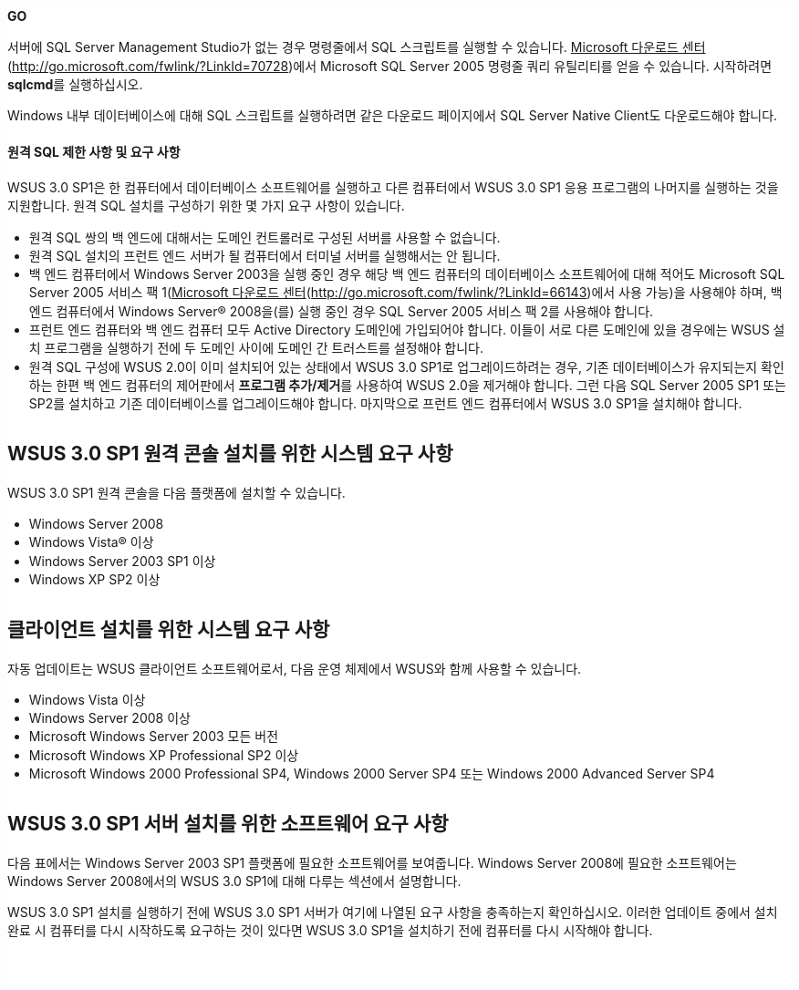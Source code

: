 **GO**

서버에 SQL Server Management Studio가 없는 경우 명령줄에서 SQL 스크립트를 실행할 수 있습니다. [Microsoft 다운로드 센터](http://go.microsoft.com/fwlink/?linkid=70728)(http://go.microsoft.com/fwlink/?LinkId=70728)에서 Microsoft SQL Server 2005 명령줄 쿼리 유틸리티를 얻을 수 있습니다. 시작하려면 **sqlcmd**를 실행하십시오.

Windows 내부 데이터베이스에 대해 SQL 스크립트를 실행하려면 같은 다운로드 페이지에서 SQL Server Native Client도 다운로드해야 합니다.

#### 원격 SQL 제한 사항 및 요구 사항

WSUS 3.0 SP1은 한 컴퓨터에서 데이터베이스 소프트웨어를 실행하고 다른 컴퓨터에서 WSUS 3.0 SP1 응용 프로그램의 나머지를 실행하는 것을 지원합니다. 원격 SQL 설치를 구성하기 위한 몇 가지 요구 사항이 있습니다.

-   원격 SQL 쌍의 백 엔드에 대해서는 도메인 컨트롤러로 구성된 서버를 사용할 수 없습니다.
-   원격 SQL 설치의 프런트 엔드 서버가 될 컴퓨터에서 터미널 서버를 실행해서는 안 됩니다.
-   백 엔드 컴퓨터에서 Windows Server 2003을 실행 중인 경우 해당 백 엔드 컴퓨터의 데이터베이스 소프트웨어에 대해 적어도 Microsoft SQL Server 2005 서비스 팩 1([Microsoft 다운로드 센터](http://go.microsoft.com/fwlink/?linkid=66143)(http://go.microsoft.com/fwlink/?LinkId=66143)에서 사용 가능)을 사용해야 하며, 백 엔드 컴퓨터에서 Windows Server® 2008을(를) 실행 중인 경우 SQL Server 2005 서비스 팩 2를 사용해야 합니다.
-   프런트 엔드 컴퓨터와 백 엔드 컴퓨터 모두 Active Directory 도메인에 가입되어야 합니다. 이들이 서로 다른 도메인에 있을 경우에는 WSUS 설치 프로그램을 실행하기 전에 두 도메인 사이에 도메인 간 트러스트를 설정해야 합니다.
-   원격 SQL 구성에 WSUS 2.0이 이미 설치되어 있는 상태에서 WSUS 3.0 SP1로 업그레이드하려는 경우, 기존 데이터베이스가 유지되는지 확인하는 한편 백 엔드 컴퓨터의 제어판에서 **프로그램 추가/제거**를 사용하여 WSUS 2.0을 제거해야 합니다. 그런 다음 SQL Server 2005 SP1 또는 SP2를 설치하고 기존 데이터베이스를 업그레이드해야 합니다. 마지막으로 프런트 엔드 컴퓨터에서 WSUS 3.0 SP1을 설치해야 합니다.

WSUS 3.0 SP1 원격 콘솔 설치를 위한 시스템 요구 사항
---------------------------------------------------

WSUS 3.0 SP1 원격 콘솔을 다음 플랫폼에 설치할 수 있습니다.

-   Windows Server 2008
-   Windows Vista® 이상
-   Windows Server 2003 SP1 이상
-   Windows XP SP2 이상

클라이언트 설치를 위한 시스템 요구 사항
---------------------------------------

자동 업데이트는 WSUS 클라이언트 소프트웨어로서, 다음 운영 체제에서 WSUS와 함께 사용할 수 있습니다.

-   Windows Vista 이상
-   Windows Server 2008 이상
-   Microsoft Windows Server 2003 모든 버전
-   Microsoft Windows XP Professional SP2 이상
-   Microsoft Windows 2000 Professional SP4, Windows 2000 Server SP4 또는 Windows 2000 Advanced Server SP4

WSUS 3.0 SP1 서버 설치를 위한 소프트웨어 요구 사항
--------------------------------------------------

다음 표에서는 Windows Server 2003 SP1 플랫폼에 필요한 소프트웨어를 보여줍니다. Windows Server 2008에 필요한 소프트웨어는 Windows Server 2008에서의 WSUS 3.0 SP1에 대해 다루는 섹션에서 설명합니다.

WSUS 3.0 SP1 설치를 실행하기 전에 WSUS 3.0 SP1 서버가 여기에 나열된 요구 사항을 충족하는지 확인하십시오. 이러한 업데이트 중에서 설치 완료 시 컴퓨터를 다시 시작하도록 요구하는 것이 있다면 WSUS 3.0 SP1을 설치하기 전에 컴퓨터를 다시 시작해야 합니다.

###  
